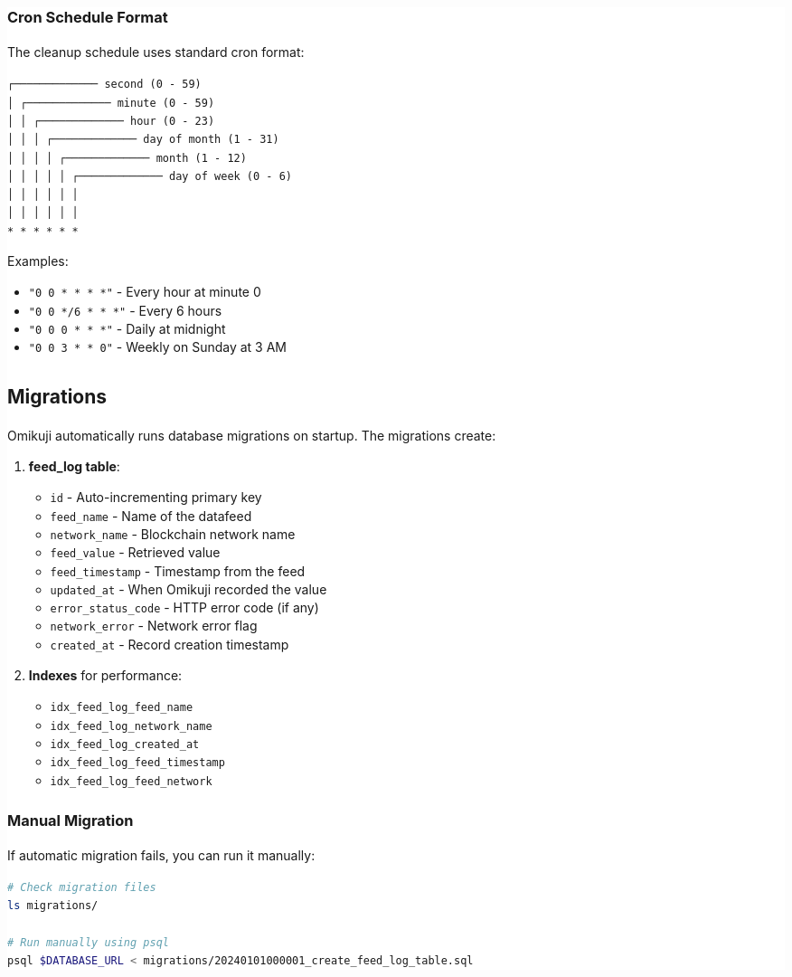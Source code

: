 ### Cron Schedule Format

The cleanup schedule uses standard cron format:
```
┌───────────── second (0 - 59)
│ ┌───────────── minute (0 - 59)
│ │ ┌───────────── hour (0 - 23)
│ │ │ ┌───────────── day of month (1 - 31)
│ │ │ │ ┌───────────── month (1 - 12)
│ │ │ │ │ ┌───────────── day of week (0 - 6)
│ │ │ │ │ │
│ │ │ │ │ │
* * * * * *
```

Examples:
- `"0 0 * * * *"` - Every hour at minute 0
- `"0 0 */6 * * *"` - Every 6 hours
- `"0 0 0 * * *"` - Daily at midnight
- `"0 0 3 * * 0"` - Weekly on Sunday at 3 AM

## Migrations

Omikuji automatically runs database migrations on startup. The migrations create:

1. **feed_log table**:
   - `id` - Auto-incrementing primary key
   - `feed_name` - Name of the datafeed
   - `network_name` - Blockchain network name
   - `feed_value` - Retrieved value
   - `feed_timestamp` - Timestamp from the feed
   - `updated_at` - When Omikuji recorded the value
   - `error_status_code` - HTTP error code (if any)
   - `network_error` - Network error flag
   - `created_at` - Record creation timestamp

2. **Indexes** for performance:
   - `idx_feed_log_feed_name`
   - `idx_feed_log_network_name`
   - `idx_feed_log_created_at`
   - `idx_feed_log_feed_timestamp`
   - `idx_feed_log_feed_network`

### Manual Migration

If automatic migration fails, you can run it manually:

```bash
# Check migration files
ls migrations/

# Run manually using psql
psql $DATABASE_URL < migrations/20240101000001_create_feed_log_table.sql
```
